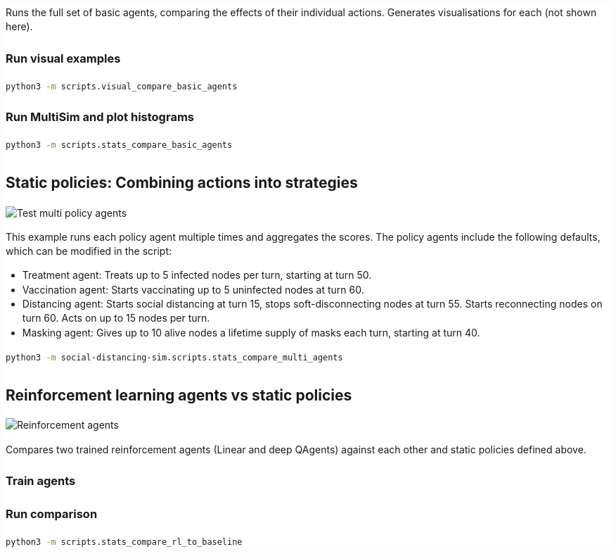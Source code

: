 Runs the full set of basic agents, comparing the effects of their individual actions. Generates visualisations for each (not shown here).

### Run visual examples
````bash
python3 -m scripts.visual_compare_basic_agents
````
### Run MultiSim and plot histograms
````bash
python3 -m scripts.stats_compare_basic_agents
````

## Static policies: Combining actions into strategies <a name="static_policies"></a>
![Test multi policy agents](https://github.com/garethjns/social-distancing-sim/blob/master/images/multi_agent_comparison_score.png)

This example runs each policy agent multiple times and aggregates the scores. The policy agents include the following defaults, which can be modified in the script:
 - Treatment agent: Treats up to 5 infected nodes per turn, starting at turn 50.
 - Vaccination agent: Starts vaccinating up to 5 uninfected nodes at turn 60.
 - Distancing agent: Starts social distancing at turn 15, stops soft-disconnecting nodes at turn 55. Starts reconnecting nodes on turn 60. Acts on up to 15 nodes per turn.
 - Masking agent: Gives up to 10 alive nodes a lifetime supply of masks each turn, starting at turn 40.

````bash
python3 -m social-distancing-sim.scripts.stats_compare_multi_agents
````

## Reinforcement learning agents vs static policies <a name="reinforcement_agents"></a>
![Reinforcement agents](https://github.com/garethjns/social-distancing-sim/blob/master/images/linear_q_learner_2_comparison.png)

Compares two trained reinforcement agents (Linear and deep QAgents) against each other and static policies defined above.

### Train agents
````bash
````

### Run comparison
````bash
python3 -m scripts.stats_compare_rl_to_baseline
````
